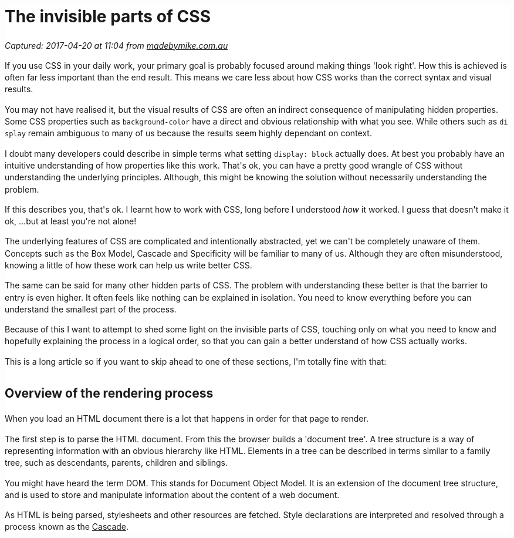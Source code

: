 # The invisible parts of CSS

_Captured: 2017-04-20 at 11:04 from [madebymike.com.au](https://madebymike.com.au/writing/the-invisible-parts-of-CSS/)_

If you use CSS in your daily work, your primary goal is probably focused around making things 'look right'. How this is achieved is often far less important than the end result. This means we care less about how CSS works than the correct syntax and visual results.

You may not have realised it, but the visual results of CSS are often an indirect consequence of manipulating hidden properties. Some CSS properties such as `background-color` have a direct and obvious relationship with what you see. While others such as `display` remain ambiguous to many of us because the results seem highly dependant on context.

I doubt many developers could describe in simple terms what setting `display: block` actually does. At best you probably have an intuitive understanding of how properties like this work. That's ok, you can have a pretty good wrangle of CSS without understanding the underlying principles. Although, this might be knowing the solution without necessarily understanding the problem.

If this describes you, that's ok. I learnt how to work with CSS, long before I understood _how_ it worked. I guess that doesn't make it ok, …but at least you're not alone!

The underlying features of CSS are complicated and intentionally abstracted, yet we can't be completely unaware of them. Concepts such as the Box Model, Cascade and Specificity will be familiar to many of us. Although they are often misunderstood, knowing a little of how these work can help us write better CSS.

The same can be said for many other hidden parts of CSS. The problem with understanding these better is that the barrier to entry is even higher. It often feels like nothing can be explained in isolation. You need to know everything before you can understand the smallest part of the process.

Because of this I want to attempt to shed some light on the invisible parts of CSS, touching only on what you need to know and hopefully explaining the process in a logical order, so that you can gain a better understand of how CSS actually works.

This is a long article so if you want to skip ahead to one of these sections, I'm totally fine with that:

## Overview of the rendering process

When you load an HTML document there is a lot that happens in order for that page to render.

The first step is to parse the HTML document. From this the browser builds a 'document tree'. A tree structure is a way of representing information with an obvious hierarchy like HTML. Elements in a tree can be described in terms similar to a family tree, such as descendants, parents, children and siblings.

You might have heard the term DOM. This stands for Document Object Model. It is an extension of the document tree structure, and is used to store and manipulate information about the content of a web document.

As HTML is being parsed, stylesheets and other resources are fetched. Style declarations are interpreted and resolved through a process known as the [Cascade](https://madebymike.com.au/writing/the-invisible-parts-of-CSS/).
